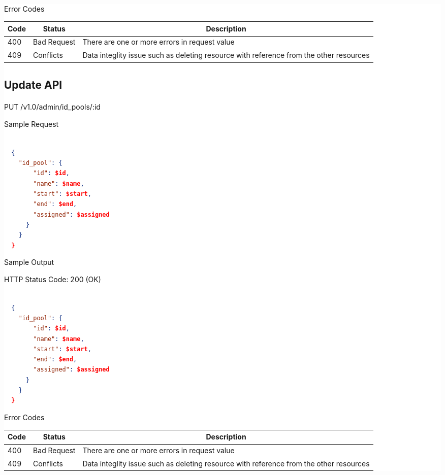 Error Codes

| Code | Status | Description |
|------|--------|-------------|
| 400  | Bad Request |  There are one or more errors in request value |
| 409  | Conflicts | Data integlity issue such as deleting resource with reference from the other resources |


Update API
-----------

PUT /v1.0/admin/id_pools/:id

Sample Request

``` json

  {
    "id_pool": { 
        "id": $id,
        "name": $name,
        "start": $start,
        "end": $end,
        "assigned": $assigned
      }
    }
  }

```

Sample Output

HTTP Status Code: 200 (OK)

``` json

  {
    "id_pool": { 
        "id": $id,
        "name": $name,
        "start": $start,
        "end": $end,
        "assigned": $assigned
      }
    }
  }

```

Error Codes

| Code | Status | Description |
|------|--------|-------------|
| 400  | Bad Request |  There are one or more errors in request value |
| 409  | Conflicts | Data integlity issue such as deleting resource with reference from the other resources |
